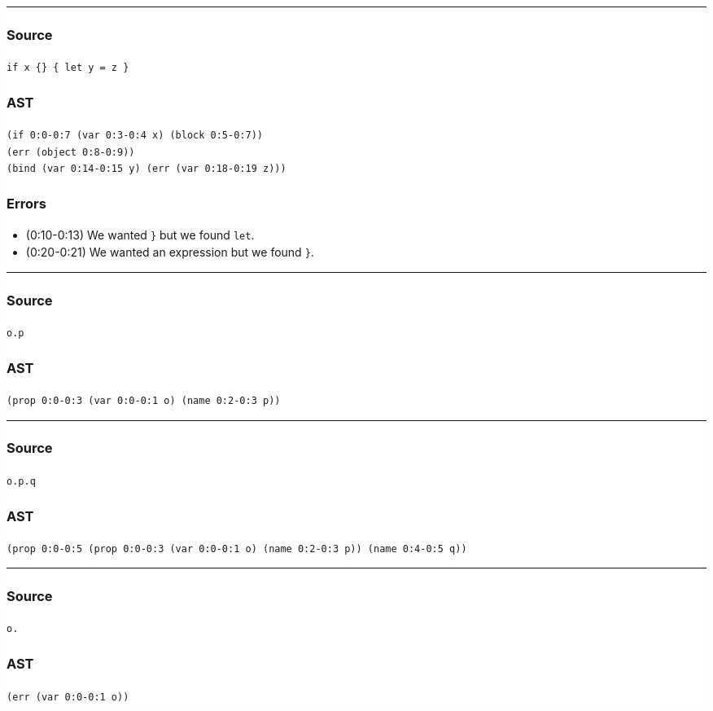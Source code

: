 --------------------------------------------------------------------------------

### Source
```ite
if x {} { let y = z }
```

### AST
```
(if 0:0-0:7 (var 0:3-0:4 x) (block 0:5-0:7))
(err (object 0:8-0:9))
(bind (var 0:14-0:15 y) (err (var 0:18-0:19 z)))
```

### Errors
- (0:10-0:13) We wanted `}` but we found `let`.
- (0:20-0:21) We wanted an expression but we found `}`.

--------------------------------------------------------------------------------

### Source
```ite
o.p
```

### AST
```
(prop 0:0-0:3 (var 0:0-0:1 o) (name 0:2-0:3 p))
```

--------------------------------------------------------------------------------

### Source
```ite
o.p.q
```

### AST
```
(prop 0:0-0:5 (prop 0:0-0:3 (var 0:0-0:1 o) (name 0:2-0:3 p)) (name 0:4-0:5 q))
```

--------------------------------------------------------------------------------

### Source
```ite
o.
```

### AST
```
(err (var 0:0-0:1 o))
```
